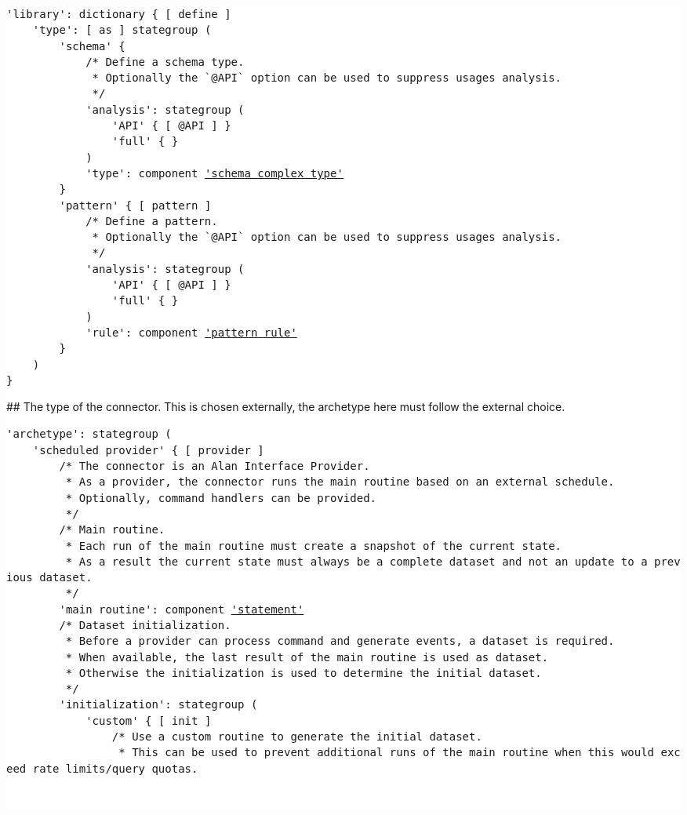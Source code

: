 <div class="language-js highlighter-rouge">
<div class="highlight">
<pre class="highlight language-js code-custom">
'<span class="token string">library</span>': dictionary { [ <span class="token operator">define</span> ]
	'<span class="token string">type</span>': [ <span class="token operator">as</span> ] stategroup (
		'<span class="token string">schema</span>' {
			/* Define a schema type.
			 * Optionally the `@API` option can be used to suppress usages analysis.
			 */
			'<span class="token string">analysis</span>': stategroup (
				'<span class="token string">API</span>' { [ <span class="token operator">@API</span> ] }
				'<span class="token string">full</span>' { }
			)
			'<span class="token string">type</span>': component <a href="#grammar-rule--schema-complex-type">'schema complex type'</a>
		}
		'<span class="token string">pattern</span>' { [ <span class="token operator">pattern</span> ]
			/* Define a pattern.
			 * Optionally the `@API` option can be used to suppress usages analysis.
			 */
			'<span class="token string">analysis</span>': stategroup (
				'<span class="token string">API</span>' { [ <span class="token operator">@API</span> ] }
				'<span class="token string">full</span>' { }
			)
			'<span class="token string">rule</span>': component <a href="#grammar-rule--pattern-rule">'pattern rule'</a>
		}
	)
}
</pre>
</div>
</div>
## The type of the connector.
This is chosen externally, the archetype here must follow the external choice.

<div class="language-js highlighter-rouge">
<div class="highlight">
<pre class="highlight language-js code-custom">
'<span class="token string">archetype</span>': stategroup (
	'<span class="token string">scheduled provider</span>' { [ <span class="token operator">provider</span> ]
		/* The connector is an Alan Interface Provider.
		 * As a provider, the connector runs the main routine based on an external schedule.
		 * Optionally, command handlers can be provided.
		 */
		/* Main routine.
		 * Each run of the main routine must create a snapshot of the current state.
		 * As a result the current state must always be a complete dataset and not an update to a previous dataset.
		 */
		'<span class="token string">main routine</span>': component <a href="#grammar-rule--statement">'statement'</a>
		/* Dataset initialization.
		 * Before a provider can process command and generate events, a dataset is required.
		 * When available, the last result of the main routine is used as dataset.
		 * Otherwise the initialization is used to determine the initial dataset.
		 */
		'<span class="token string">initialization</span>': stategroup (
			'<span class="token string">custom</span>' { [ <span class="token operator">init</span> ]
				/* Use a custom routine to generate the initial dataset.
				 * This can be used to prevent additional runs of the main routine when this would exceed rate limits/query quotas.
